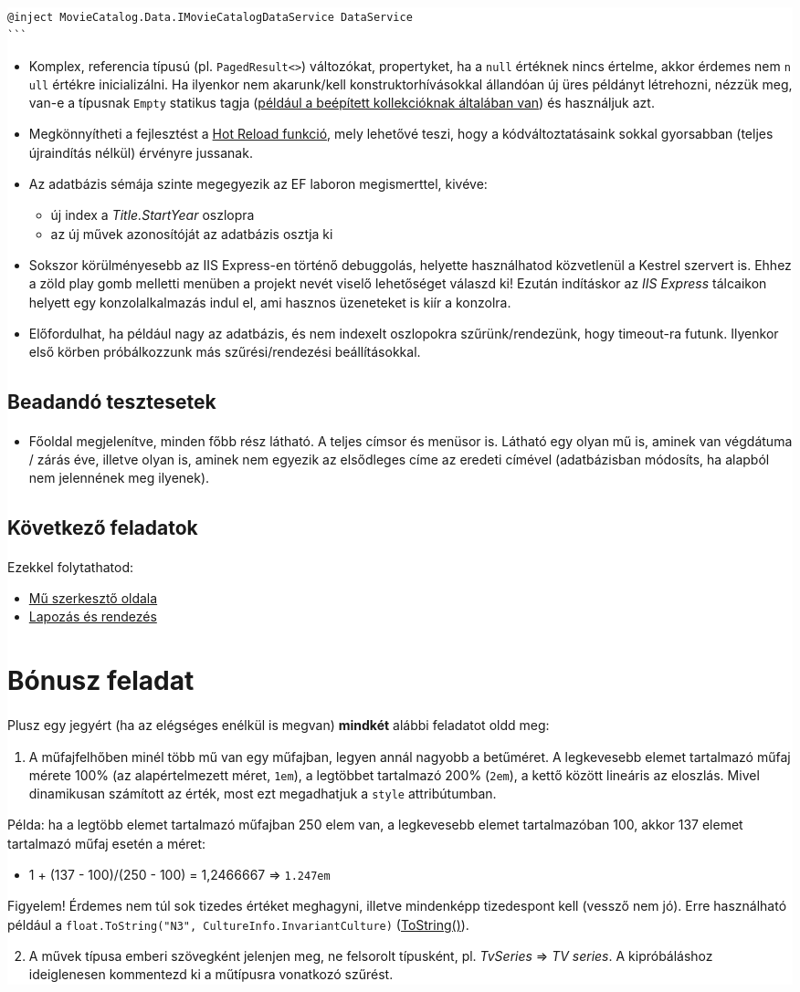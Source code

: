     @inject MovieCatalog.Data.IMovieCatalogDataService DataService
    ```
- Komplex, referencia típusú (pl. `PagedResult<>`) változókat, propertyket, ha a `null` értéknek nincs értelme, akkor érdemes nem `null` értékre inicializálni. Ha ilyenkor nem akarunk/kell konstruktorhívásokkal állandóan új üres példányt létrehozni, nézzük meg, van-e a típusnak `Empty` statikus tagja ([például a beépített kollekcióknak általában van](https://learn.microsoft.com/en-us/dotnet/api/system.linq.enumerable.empty?view=net-8.0)) és használjuk azt.
- Megkönnyítheti a fejlesztést a [Hot Reload funkció](https://learn.microsoft.com/en-us/visualstudio/debugger/hot-reload?view=vs-2022), mely lehetővé teszi, hogy a kódváltoztatásaink sokkal gyorsabban (teljes újraindítás nélkül) érvényre jussanak.
- Az adatbázis sémája szinte megegyezik az EF laboron megismerttel, kivéve:

    - új index a *Title.StartYear* oszlopra
    - az új művek azonosítóját az adatbázis osztja ki  

- Sokszor körülményesebb az IIS Express-en történő debuggolás, helyette használhatod közvetlenül a Kestrel szervert is. Ehhez a zöld play gomb melletti menüben a projekt nevét viselő lehetőséget válaszd ki! Ezután indításkor az *IIS Express* tálcaikon helyett egy konzolalkalmazás indul el, ami hasznos üzeneteket is kiír a konzolra.
- Előfordulhat, ha például nagy az adatbázis, és nem indexelt oszlopokra szűrünk/rendezünk, hogy timeout-ra futunk. Ilyenkor első körben próbálkozzunk más szűrési/rendezési beállításokkal.

## Beadandó tesztesetek

- Főoldal megjelenítve, minden főbb rész látható. A teljes címsor és menüsor is. Látható egy olyan mű is, aminek van végdátuma / zárás éve, illetve olyan is, aminek nem egyezik az elsődleges címe az eredeti címével (adatbázisban módosíts, ha alapból nem jelennének meg ilyenek).

## Következő feladatok

Ezekkel folytathatod:

- [Mű szerkesztő oldala](Feladat-2.md)
- [Lapozás és rendezés](Feladat-3.md)

# Bónusz feladat

Plusz egy jegyért (ha az elégséges enélkül is megvan) **mindkét** alábbi feladatot oldd meg:

1. A műfajfelhőben minél több mű van egy műfajban,  legyen annál nagyobb a betűméret. A legkevesebb elemet tartalmazó műfaj mérete 100% (az alapértelmezett méret, `1em`), a legtöbbet tartalmazó 200% (`2em`), a kettő között lineáris az eloszlás. Mivel dinamikusan számított az érték, most ezt megadhatjuk a `style` attribútumban.

Példa: ha a legtöbb elemet tartalmazó műfajban 250 elem van, a legkevesebb elemet tartalmazóban 100, akkor 137 elemet tartalmazó műfaj esetén a méret:

- 1 + (137 - 100)/(250 - 100) = 1,2466667 => `1.247em`

Figyelem! Érdemes nem túl sok tizedes értéket meghagyni, illetve mindenképp tizedespont kell (vessző nem jó). Erre használható például a `float.ToString("N3", CultureInfo.InvariantCulture)` ([ToString()](https://learn.microsoft.com/en-us/dotnet/api/system.single.tostring?view=net-8.0#system-single-tostring(system-string-system-iformatprovider))).

2. A művek típusa emberi szövegként jelenjen meg, ne felsorolt típusként, pl. *TvSeries* => *TV series*. A kipróbáláshoz ideiglenesen kommentezd ki a műtípusra vonatkozó szűrést.
